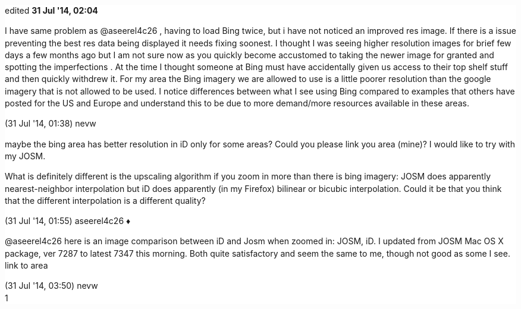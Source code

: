 <div class="post-update-info post-update-info-edited">
<p><span> edited <strong>31 Jul '14, 02:04</strong> </span></p>
</div>
</div>
<div id="comments-container-35329" class="comments-container">
<span id="35332"></span>
<div id="comment-35332" class="comment">
<div id="post-35332-score" class="comment-score">
&#10;</div>
<div class="comment-text">
<p>I have same problem as <span></span><span>@aseerel4c26</span> , having to load Bing twice, but i have not noticed an improved res image. If there is a issue preventing the best res data being displayed it needs fixing soonest. I thought I was seeing higher resolution images for brief few days a few months ago but I am not sure now as you quickly become accustomed to taking the newer image for granted and spotting the imperfections . At the time I thought someone at Bing must have accidentally given us access to their top shelf stuff and then quickly withdrew it. For my area the Bing imagery we are allowed to use is a little poorer resolution than the google imagery that is not allowed to be used. I notice differences between what I see using Bing compared to examples that others have posted for the US and Europe and understand this to be due to more demand/more resources available in these areas.<br />
</p>
</div>
<div id="comment-35332-info" class="comment-info">
<span class="comment-age">(31 Jul '14, 01:38)</span> <span class="comment-user userinfo">nevw</span>
</div>
</div>
<span id="35333"></span>
<div id="comment-35333" class="comment">
<div id="post-35333-score" class="comment-score">
&#10;</div>
<div class="comment-text">
<p>maybe the bing area has better resolution in iD only for some areas? Could you please link you area (<span>mine</span>)? I would like to try with my JOSM.</p>
<p>What is definitely different is the <span>upscaling algorithm</span> if you zoom in more than there is bing imagery: JOSM does apparently nearest-neighbor interpolation but iD does apparently (in my Firefox) bilinear or bicubic interpolation. Could it be that you think that the different interpolation is a different quality?</p>
</div>
<div id="comment-35333-info" class="comment-info">
<span class="comment-age">(31 Jul '14, 01:55)</span> <span class="comment-user userinfo">aseerel4c26 ♦</span>
</div>
</div>
<span id="35334"></span>
<div id="comment-35334" class="comment">
<div id="post-35334-score" class="comment-score">
&#10;</div>
<div class="comment-text">
<p><span></span><span>@aseerel4c26</span> here is an image comparison between iD and Josm when zoomed in: <span>JOSM</span>, <span>iD</span>. I updated from JOSM Mac OS X package, ver 7287 to latest 7347 this morning. Both quite satisfactory and seem the same to me, though not good as some I see. <span>link to area</span></p>
</div>
<div id="comment-35334-info" class="comment-info">
<span class="comment-age">(31 Jul '14, 03:50)</span> <span class="comment-user userinfo">nevw</span>
</div>
</div>
<span id="35335"></span>
<div id="comment-35335" class="comment">
<div id="post-35335-score" class="comment-score">
1
</div>